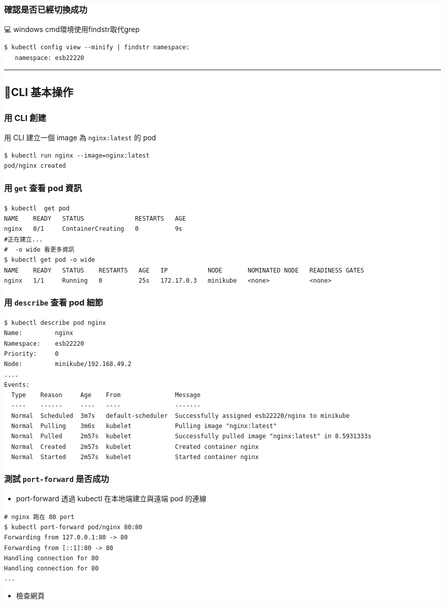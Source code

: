 ```bash=
```
### 確認是否已經切換成功
:computer: windows cmd環境使用findstr取代grep
```bash=
$ kubectl config view --minify | findstr namespace:
   namespace: esb22220
```
---
## :pencil:CLI 基本操作

### 用 CLI 創建

用 CLI 建立一個 image 為 `nginx:latest` 的 pod

```bash=
$ kubectl run nginx --image=nginx:latest
pod/nginx created
```
### 用 `get` 查看 pod 資訊
```bash=
$ kubectl  get pod
NAME    READY   STATUS              RESTARTS   AGE
nginx   0/1     ContainerCreating   0          9s
#正在建立...
#  -o wide 看更多資訊
$ kubectl get pod -o wide
NAME    READY   STATUS    RESTARTS   AGE   IP           NODE       NOMINATED NODE   READINESS GATES
nginx   1/1     Running   0          25s   172.17.0.3   minikube   <none>           <none>
```

### 用 `describe` 查看 pod 細節 

```bash=
$ kubectl describe pod nginx
Name:         nginx
Namespace:    esb22220
Priority:     0
Node:         minikube/192.168.49.2
....
Events:
  Type    Reason     Age    From               Message
  ----    ------     ----   ----               -------
  Normal  Scheduled  3m7s   default-scheduler  Successfully assigned esb22220/nginx to minikube
  Normal  Pulling    3m6s   kubelet            Pulling image "nginx:latest"
  Normal  Pulled     2m57s  kubelet            Successfully pulled image "nginx:latest" in 8.5931333s
  Normal  Created    2m57s  kubelet            Created container nginx
  Normal  Started    2m57s  kubelet            Started container nginx
```

### 測試 `port-forward` 是否成功
* port-forward 透過 kubectl 在本地端建立與遠端 pod 的連線
```bash=
# nginx 跑在 80 port
$ kubectl port-forward pod/nginx 80:80
Forwarding from 127.0.0.1:80 -> 80
Forwarding from [::1]:80 -> 80
Handling connection for 80
Handling connection for 80
...
```
* 檢查網頁
```bash=
```